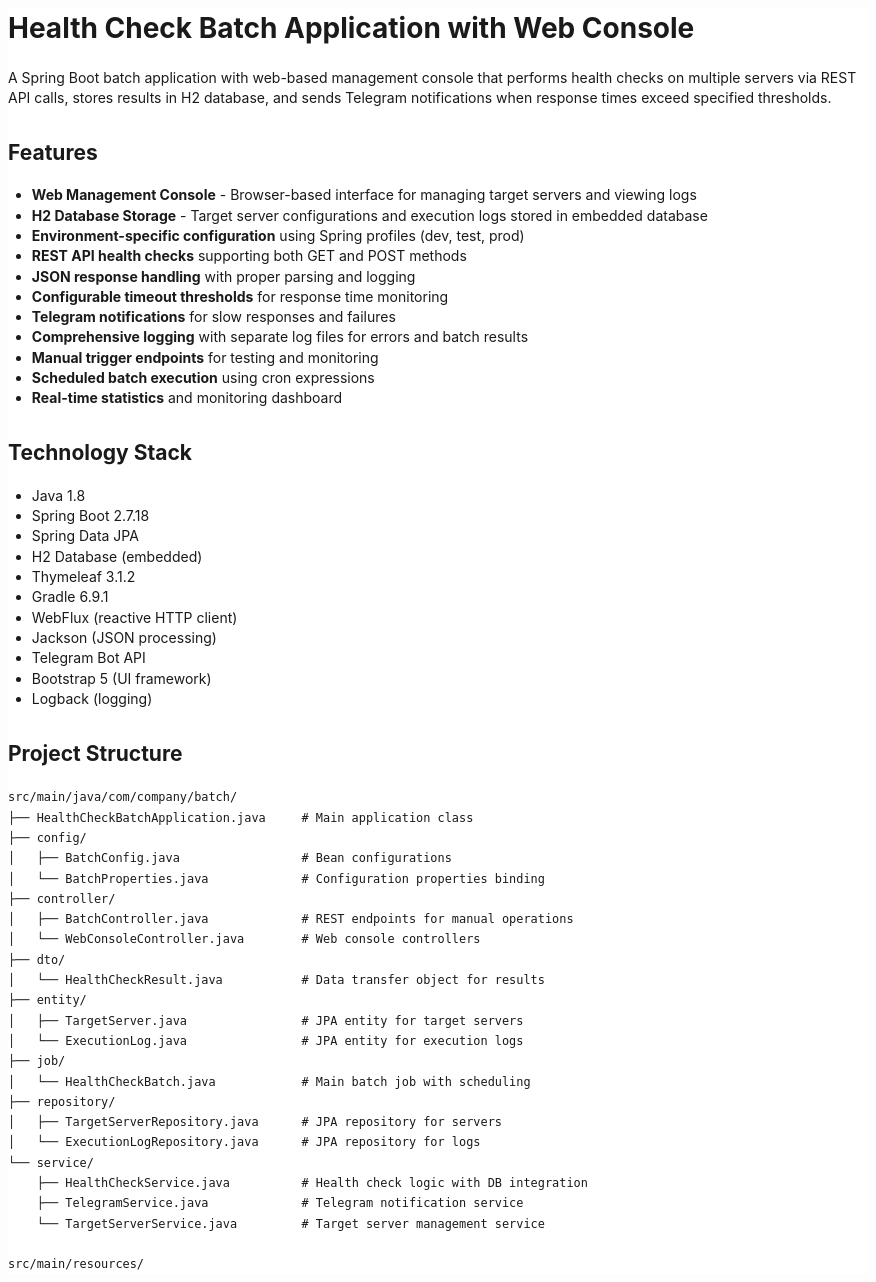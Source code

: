 # Health Check Batch Application with Web Console

A Spring Boot batch application with web-based management console that performs health checks on multiple servers via REST API calls, stores results in H2 database, and sends Telegram notifications when response times exceed specified thresholds.

## Features

- **Web Management Console** - Browser-based interface for managing target servers and viewing logs
- **H2 Database Storage** - Target server configurations and execution logs stored in embedded database
- **Environment-specific configuration** using Spring profiles (dev, test, prod)
- **REST API health checks** supporting both GET and POST methods
- **JSON response handling** with proper parsing and logging
- **Configurable timeout thresholds** for response time monitoring
- **Telegram notifications** for slow responses and failures
- **Comprehensive logging** with separate log files for errors and batch results
- **Manual trigger endpoints** for testing and monitoring
- **Scheduled batch execution** using cron expressions
- **Real-time statistics** and monitoring dashboard

## Technology Stack

- Java 1.8
- Spring Boot 2.7.18
- Spring Data JPA
- H2 Database (embedded)
- Thymeleaf 3.1.2
- Gradle 6.9.1
- WebFlux (reactive HTTP client)
- Jackson (JSON processing)
- Telegram Bot API
- Bootstrap 5 (UI framework)
- Logback (logging)

## Project Structure

```
src/main/java/com/company/batch/
├── HealthCheckBatchApplication.java     # Main application class
├── config/
│   ├── BatchConfig.java                 # Bean configurations
│   └── BatchProperties.java             # Configuration properties binding
├── controller/
│   ├── BatchController.java             # REST endpoints for manual operations
│   └── WebConsoleController.java        # Web console controllers
├── dto/
│   └── HealthCheckResult.java           # Data transfer object for results
├── entity/
│   ├── TargetServer.java                # JPA entity for target servers
│   └── ExecutionLog.java                # JPA entity for execution logs
├── job/
│   └── HealthCheckBatch.java            # Main batch job with scheduling
├── repository/
│   ├── TargetServerRepository.java      # JPA repository for servers
│   └── ExecutionLogRepository.java      # JPA repository for logs
└── service/
    ├── HealthCheckService.java          # Health check logic with DB integration
    ├── TelegramService.java             # Telegram notification service
    └── TargetServerService.java         # Target server management service

src/main/resources/
```